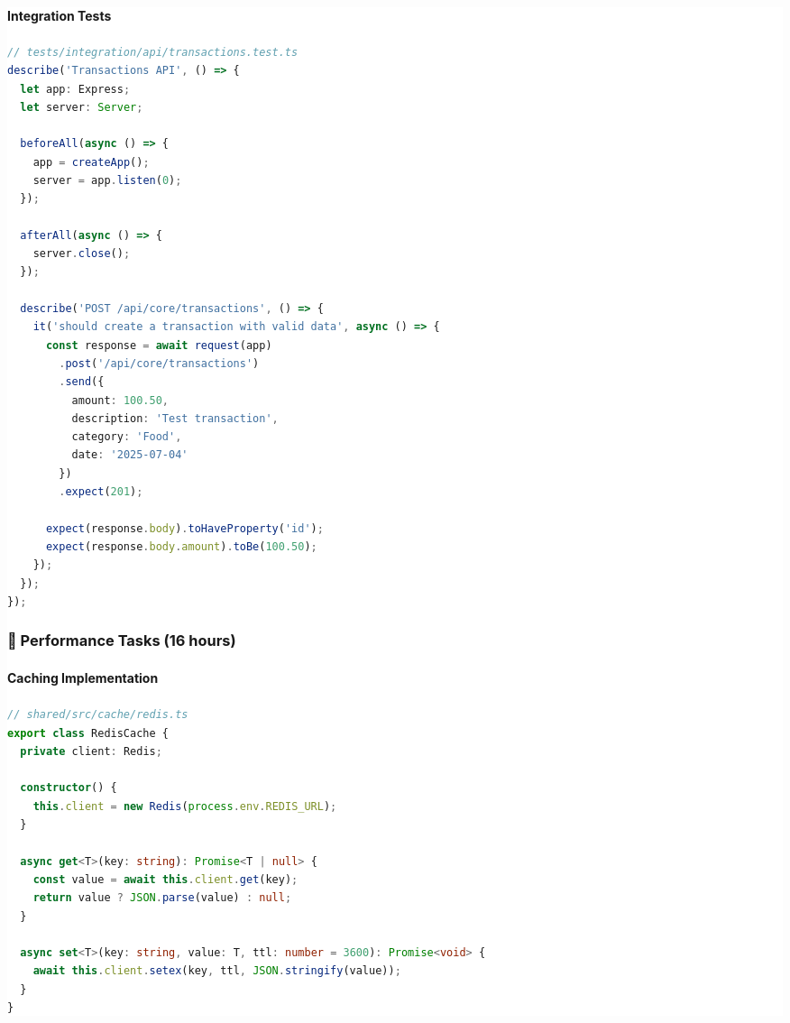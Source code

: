 #### Integration Tests
```typescript
// tests/integration/api/transactions.test.ts
describe('Transactions API', () => {
  let app: Express;
  let server: Server;
  
  beforeAll(async () => {
    app = createApp();
    server = app.listen(0);
  });
  
  afterAll(async () => {
    server.close();
  });
  
  describe('POST /api/core/transactions', () => {
    it('should create a transaction with valid data', async () => {
      const response = await request(app)
        .post('/api/core/transactions')
        .send({
          amount: 100.50,
          description: 'Test transaction',
          category: 'Food',
          date: '2025-07-04'
        })
        .expect(201);
      
      expect(response.body).toHaveProperty('id');
      expect(response.body.amount).toBe(100.50);
    });
  });
});
```

### 🚀 Performance Tasks (16 hours)

#### Caching Implementation
```typescript
// shared/src/cache/redis.ts
export class RedisCache {
  private client: Redis;
  
  constructor() {
    this.client = new Redis(process.env.REDIS_URL);
  }
  
  async get<T>(key: string): Promise<T | null> {
    const value = await this.client.get(key);
    return value ? JSON.parse(value) : null;
  }
  
  async set<T>(key: string, value: T, ttl: number = 3600): Promise<void> {
    await this.client.setex(key, ttl, JSON.stringify(value));
  }
}
```

